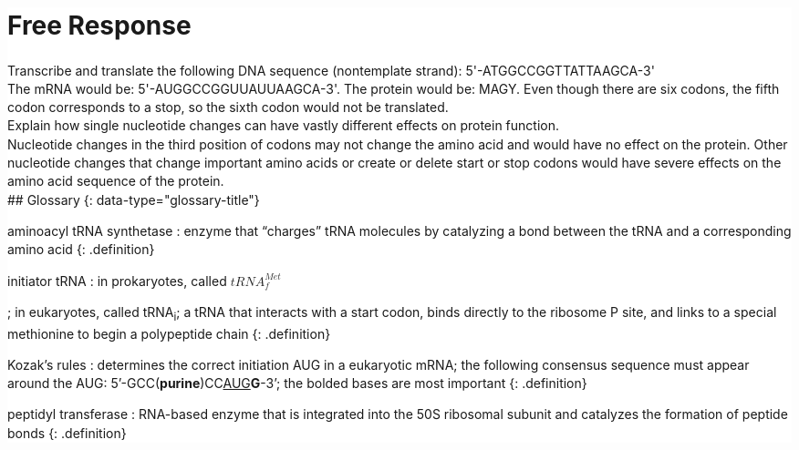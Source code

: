 # Free Response

<div data-type="exercise" class="exercise">
<div data-type="problem" class="problem" markdown="1">
Transcribe and translate the following DNA sequence (nontemplate strand): 5'-ATGGCCGGTTATTAAGCA-3'

</div>
<div data-type="solution" class="solution" markdown="1">
The mRNA would be: 5'-AUGGCCGGUUAUUAAGCA-3'. The protein would be: MAGY. Even though there are six codons, the fifth codon corresponds to a stop, so the sixth codon would not be translated.

</div>
</div>

<div data-type="exercise" class="exercise">
<div data-type="problem" class="problem" markdown="1">
Explain how single nucleotide changes can have vastly different effects on protein function.

</div>
<div data-type="solution" class="solution" markdown="1">
Nucleotide changes in the third position of codons may not change the amino acid and would have no effect on the protein. Other nucleotide changes that change important amino acids or create or delete start or stop codons would have severe effects on the amino acid sequence of the protein.

</div>
</div>

<div data-type="glossary" markdown="1">
## Glossary
{: data-type="glossary-title"}

aminoacyl tRNA synthetase
: enzyme that “charges” tRNA molecules by catalyzing a bond between the tRNA and a corresponding amino acid
{: .definition}

initiator tRNA
: in prokaryotes, called
  <math xmlns="http://www.w3.org/1998/Math/MathML" display=""> <mrow> <mi>t</mi><mi>R</mi><mi>N</mi><msubsup> <mi>A</mi> <mi>f</mi> <mrow> <mi>M</mi><mi>e</mi><mi>t</mi> </mrow> </msubsup> </mrow> </math>
  
  ; in eukaryotes, called tRNA<sub>i</sub>; a tRNA that interacts with a start codon, binds directly to the ribosome P site, and links to a special methionine to begin a polypeptide chain
{: .definition}

Kozak’s rules
: determines the correct initiation AUG in a eukaryotic mRNA; the following consensus sequence must appear around the AUG: 5’-GCC(**purine**)CC<u data-effect="underline">AUG</u>**G**-3’; the bolded bases are most important
{: .definition}

peptidyl transferase
: RNA-based enzyme that is integrated into the 50S ribosomal subunit and catalyzes the formation of peptide bonds
{: .definition}
